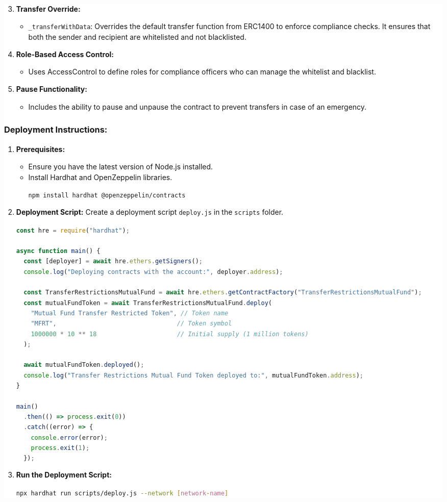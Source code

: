 3. **Transfer Override:**
   - `_transferWithData`: Overrides the default transfer function from ERC1400 to enforce compliance checks. It ensures that both the sender and recipient are whitelisted and not blacklisted.

4. **Role-Based Access Control:**
   - Uses AccessControl to define roles for compliance officers who can manage the whitelist and blacklist.

5. **Pause Functionality:**
   - Includes the ability to pause and unpause the contract to prevent transfers in case of an emergency.

### **Deployment Instructions:**
1. **Prerequisites:**
   - Ensure you have the latest version of Node.js installed.
   - Install Hardhat and OpenZeppelin libraries.
     ```bash
     npm install hardhat @openzeppelin/contracts
     ```

2. **Deployment Script:**
   Create a deployment script `deploy.js` in the `scripts` folder.

   ```javascript
   const hre = require("hardhat");

   async function main() {
     const [deployer] = await hre.ethers.getSigners();
     console.log("Deploying contracts with the account:", deployer.address);

     const TransferRestrictionsMutualFund = await hre.ethers.getContractFactory("TransferRestrictionsMutualFund");
     const mutualFundToken = await TransferRestrictionsMutualFund.deploy(
       "Mutual Fund Transfer Restricted Token", // Token name
       "MFRT",                                 // Token symbol
       1000000 * 10 ** 18                      // Initial supply (1 million tokens)
     );

     await mutualFundToken.deployed();
     console.log("Transfer Restrictions Mutual Fund Token deployed to:", mutualFundToken.address);
   }

   main()
     .then(() => process.exit(0))
     .catch((error) => {
       console.error(error);
       process.exit(1);
     });
   ```

3. **Run the Deployment Script:**
   ```bash
   npx hardhat run scripts/deploy.js --network [network-name]
   ```
